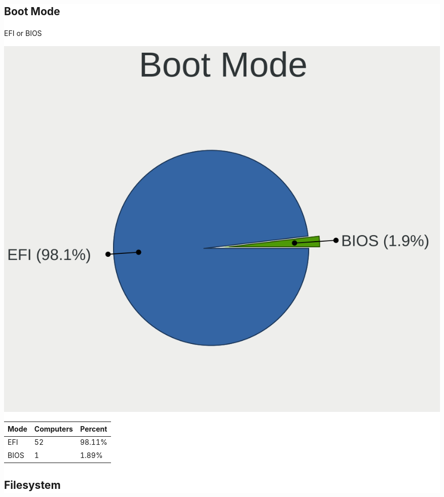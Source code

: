Boot Mode
---------

EFI or BIOS

![Boot Mode](./All/images/pie_chart_bsd/os_boot_mode.svg)


| Mode | Computers | Percent |
|------|-----------|---------|
| EFI  | 52        | 98.11%  |
| BIOS | 1         | 1.89%   |

Filesystem
----------
